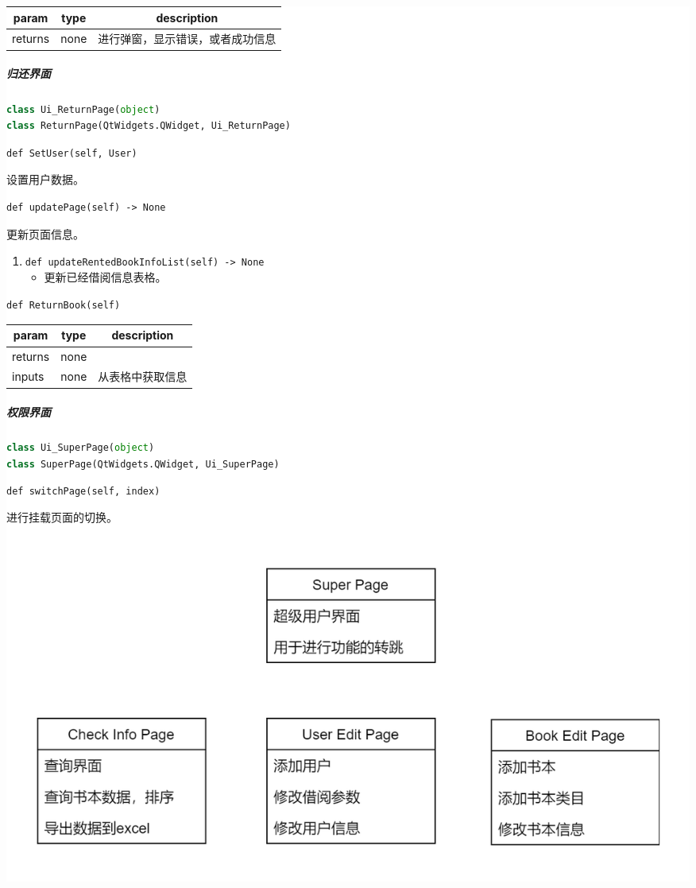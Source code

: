 | param   | type | description                      |
| ------- | ---- | -------------------------------- |
| returns | none | 进行弹窗，显示错误，或者成功信息 |

##### 归还界面

```python
class Ui_ReturnPage(object)
class ReturnPage(QtWidgets.QWidget, Ui_ReturnPage)
```

`def SetUser(self, User)`

设置用户数据。

`def updatePage(self) -> None`

更新页面信息。

1. `def updateRentedBookInfoList(self) -> None`
   - 更新已经借阅信息表格。

`def ReturnBook(self)`

| param   | type | description      |
| ------- | ---- | ---------------- |
| returns | none |                  |
| inputs  | none | 从表格中获取信息 |

##### 权限界面

```python
class Ui_SuperPage(object)
class SuperPage(QtWidgets.QWidget, Ui_SuperPage)
```

`def switchPage(self, index)`

进行挂载页面的切换。

![](.\DisplayPics\obj_pic\superpage.png)
